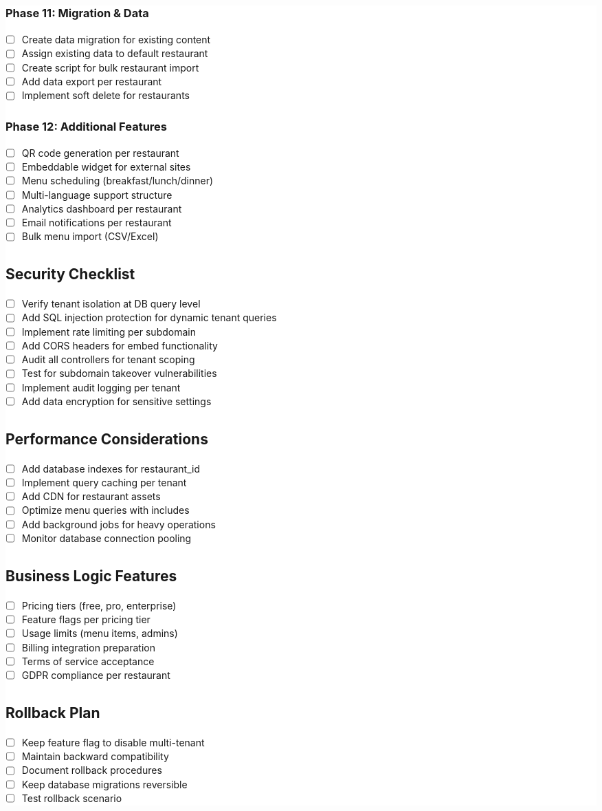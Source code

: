 ### Phase 11: Migration & Data
- [ ] Create data migration for existing content
- [ ] Assign existing data to default restaurant
- [ ] Create script for bulk restaurant import
- [ ] Add data export per restaurant
- [ ] Implement soft delete for restaurants

### Phase 12: Additional Features
- [ ] QR code generation per restaurant
- [ ] Embeddable widget for external sites
- [ ] Menu scheduling (breakfast/lunch/dinner)
- [ ] Multi-language support structure
- [ ] Analytics dashboard per restaurant
- [ ] Email notifications per restaurant
- [ ] Bulk menu import (CSV/Excel)

## Security Checklist
- [ ] Verify tenant isolation at DB query level
- [ ] Add SQL injection protection for dynamic tenant queries
- [ ] Implement rate limiting per subdomain
- [ ] Add CORS headers for embed functionality
- [ ] Audit all controllers for tenant scoping
- [ ] Test for subdomain takeover vulnerabilities
- [ ] Implement audit logging per tenant
- [ ] Add data encryption for sensitive settings

## Performance Considerations
- [ ] Add database indexes for restaurant_id
- [ ] Implement query caching per tenant
- [ ] Add CDN for restaurant assets
- [ ] Optimize menu queries with includes
- [ ] Add background jobs for heavy operations
- [ ] Monitor database connection pooling

## Business Logic Features
- [ ] Pricing tiers (free, pro, enterprise)
- [ ] Feature flags per pricing tier
- [ ] Usage limits (menu items, admins)
- [ ] Billing integration preparation
- [ ] Terms of service acceptance
- [ ] GDPR compliance per restaurant

## Rollback Plan
- [ ] Keep feature flag to disable multi-tenant
- [ ] Maintain backward compatibility
- [ ] Document rollback procedures
- [ ] Keep database migrations reversible
- [ ] Test rollback scenario
